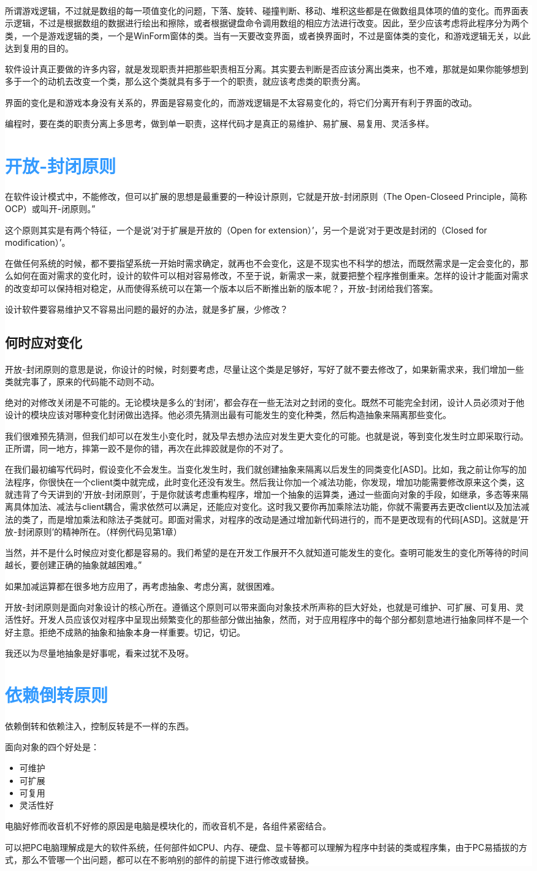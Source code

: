 所谓游戏逻辑，不过就是数组的每一项值变化的问题，下落、旋转、碰撞判断、移动、堆积这些都是在做数组具体项的值的变化。而界面表示逻辑，不过是根据数组的数据进行绘出和擦除，或者根据键盘命令调用数组的相应方法进行改变。因此，至少应该考虑将此程序分为两个类，一个是游戏逻辑的类，一个是WinForm窗体的类。当有一天要改变界面，或者换界面时，不过是窗体类的变化，和游戏逻辑无关，以此达到复用的目的。

软件设计真正要做的许多内容，就是发现职责并把那些职责相互分离。其实要去判断是否应该分离出类来，也不难，那就是如果你能够想到多于一个的动机去改变一个类，那么这个类就具有多于一个的职责，就应该考虑类的职责分离。

界面的变化是和游戏本身没有关系的，界面是容易变化的，而游戏逻辑是不太容易变化的，将它们分离开有利于界面的改动。

编程时，要在类的职责分离上多思考，做到单一职责，这样代码才是真正的易维护、易扩展、易复用、灵活多样。

# <span style="color:#339AFF;">开放-封闭原则</span>

在软件设计模式中，不能修改，但可以扩展的思想是最重要的一种设计原则，它就是开放-封闭原则（The Open-Closeed Principle，简称OCP）或叫开-闭原则。”

这个原则其实是有两个特征，一个是说‘对于扩展是开放的（Open for extension）’，另一个是说‘对于更改是封闭的（Closed for modification）’。

在做任何系统的时候，都不要指望系统一开始时需求确定，就再也不会变化，这是不现实也不科学的想法，而既然需求是一定会变化的，那么如何在面对需求的变化时，设计的软件可以相对容易修改，不至于说，新需求一来，就要把整个程序推倒重来。怎样的设计才能面对需求的改变却可以保持相对稳定，从而使得系统可以在第一个版本以后不断推出新的版本呢？，开放-封闭给我们答案。

设计软件要容易维护又不容易出问题的最好的办法，就是多扩展，少修改？

## 何时应对变化

开放-封闭原则的意思是说，你设计的时候，时刻要考虑，尽量让这个类是足够好，写好了就不要去修改了，如果新需求来，我们增加一些类就完事了，原来的代码能不动则不动。

绝对的对修改关闭是不可能的。无论模块是多么的‘封闭’，都会存在一些无法对之封闭的变化。既然不可能完全封闭，设计人员必须对于他设计的模块应该对哪种变化封闭做出选择。他必须先猜测出最有可能发生的变化种类，然后构造抽象来隔离那些变化。

我们很难预先猜测，但我们却可以在发生小变化时，就及早去想办法应对发生更大变化的可能。也就是说，等到变化发生时立即采取行动。正所谓，同一地方，摔第一跤不是你的错，再次在此摔跤就是你的不对了。

在我们最初编写代码时，假设变化不会发生。当变化发生时，我们就创建抽象来隔离以后发生的同类变化[ASD]。比如，我之前让你写的加法程序，你很快在一个client类中就完成，此时变化还没有发生。然后我让你加一个减法功能，你发现，增加功能需要修改原来这个类，这就违背了今天讲到的‘开放-封闭原则’，于是你就该考虑重构程序，增加一个抽象的运算类，通过一些面向对象的手段，如继承，多态等来隔离具体加法、减法与client耦合，需求依然可以满足，还能应对变化。这时我又要你再加乘除法功能，你就不需要再去更改client以及加法减法的类了，而是增加乘法和除法子类就可。即面对需求，对程序的改动是通过增加新代码进行的，而不是更改现有的代码[ASD]。这就是‘开放-封闭原则’的精神所在。（样例代码见第1章）

当然，并不是什么时候应对变化都是容易的。我们希望的是在开发工作展开不久就知道可能发生的变化。查明可能发生的变化所等待的时间越长，要创建正确的抽象就越困难。”

如果加减运算都在很多地方应用了，再考虑抽象、考虑分离，就很困难。

开放-封闭原则是面向对象设计的核心所在。遵循这个原则可以带来面向对象技术所声称的巨大好处，也就是可维护、可扩展、可复用、灵活性好。开发人员应该仅对程序中呈现出频繁变化的那些部分做出抽象，然而，对于应用程序中的每个部分都刻意地进行抽象同样不是一个好主意。拒绝不成熟的抽象和抽象本身一样重要。切记，切记。

我还以为尽量地抽象是好事呢，看来过犹不及呀。

# <span style="color:#339AFF;">依赖倒转原则</span>

依赖倒转和依赖注入，控制反转是不一样的东西。

面向对象的四个好处是：
* 可维护
* 可扩展
* 可复用
* 灵活性好

电脑好修而收音机不好修的原因是电脑是模块化的，而收音机不是，各组件紧密结合。

可以把PC电脑理解成是大的软件系统，任何部件如CPU、内存、硬盘、显卡等都可以理解为程序中封装的类或程序集，由于PC易插拔的方式，那么不管哪一个出问题，都可以在不影响别的部件的前提下进行修改或替换。
